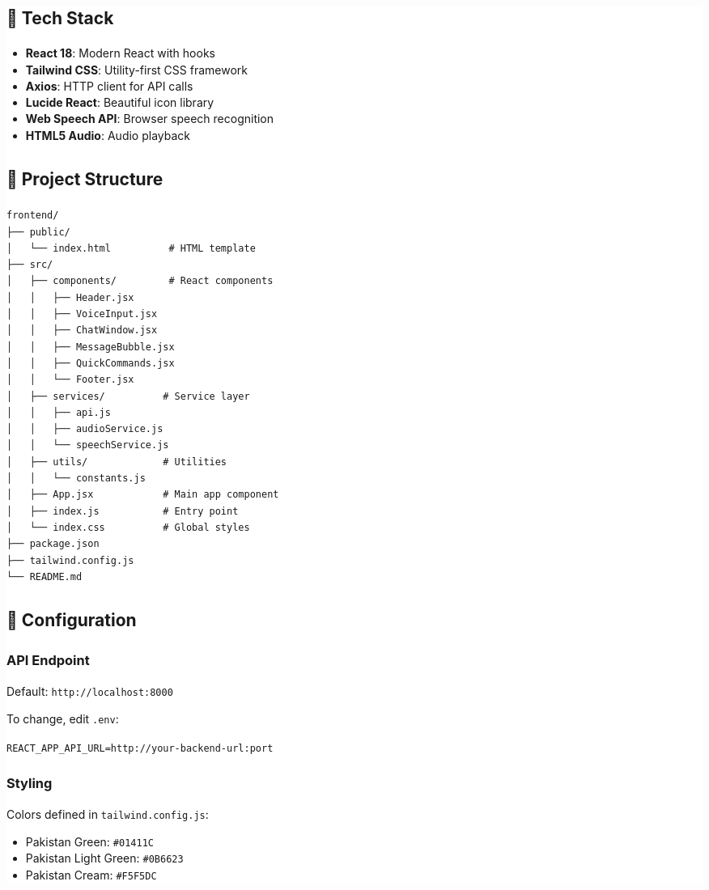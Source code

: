 ## 🎨 Tech Stack

- **React 18**: Modern React with hooks
- **Tailwind CSS**: Utility-first CSS framework
- **Axios**: HTTP client for API calls
- **Lucide React**: Beautiful icon library
- **Web Speech API**: Browser speech recognition
- **HTML5 Audio**: Audio playback

## 📁 Project Structure

```
frontend/
├── public/
│   └── index.html          # HTML template
├── src/
│   ├── components/         # React components
│   │   ├── Header.jsx
│   │   ├── VoiceInput.jsx
│   │   ├── ChatWindow.jsx
│   │   ├── MessageBubble.jsx
│   │   ├── QuickCommands.jsx
│   │   └── Footer.jsx
│   ├── services/          # Service layer
│   │   ├── api.js
│   │   ├── audioService.js
│   │   └── speechService.js
│   ├── utils/             # Utilities
│   │   └── constants.js
│   ├── App.jsx            # Main app component
│   ├── index.js           # Entry point
│   └── index.css          # Global styles
├── package.json
├── tailwind.config.js
└── README.md
```

## 🔧 Configuration

### API Endpoint
Default: `http://localhost:8000`

To change, edit `.env`:
```
REACT_APP_API_URL=http://your-backend-url:port
```

### Styling
Colors defined in `tailwind.config.js`:
- Pakistan Green: `#01411C`
- Pakistan Light Green: `#0B6623`
- Pakistan Cream: `#F5F5DC`
